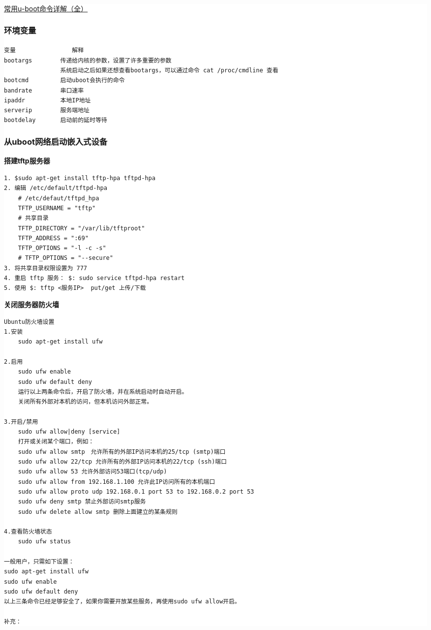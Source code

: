 [常用u-boot命令详解（全）](https://blog.csdn.net/ghostyu/article/details/6968681)

### 环境变量
```shell
变量                解释
bootargs        传递给内核的参数，设置了许多重要的参数
                系统启动之后如果还想查看bootargs，可以通过命令 cat /proc/cmdline 查看
bootcmd         启动uboot会执行的命令
bandrate        串口速率
ipaddr          本地IP地址
serverip        服务端地址
bootdelay       启动前的延时等待
```

### 从uboot网络启动嵌入式设备
**搭建tftp服务器**
```shell
1. $sudo apt-get install tftp-hpa tftpd-hpa
2. 编辑 /etc/default/tftpd-hpa
    # /etc/defaut/tftpd_hpa
    TFTP_USERNAME = "tftp"
    # 共享目录
    TFTP_DIRECTORY = "/var/lib/tftproot"
    TFTP_ADDRESS = ":69"
    TFTP_OPTIONS = "-l -c -s"
    # TFTP_OPTIONS = "--secure"
3. 将共享目录权限设置为 777
4. 重启 tftp 服务： $: sudo service tftpd-hpa restart
5. 使用 $: tftp <服务IP>  put/get 上传/下载
```

**关闭服务器防火墙**
```shell
Ubuntu防火墙设置
1.安装
    sudo apt-get install ufw

2.启用
    sudo ufw enable
    sudo ufw default deny
    运行以上两条命令后，开启了防火墙，并在系统启动时自动开启。
    关闭所有外部对本机的访问，但本机访问外部正常。

3.开启/禁用
    sudo ufw allow|deny [service]
    打开或关闭某个端口，例如：
    sudo ufw allow smtp　允许所有的外部IP访问本机的25/tcp (smtp)端口
    sudo ufw allow 22/tcp 允许所有的外部IP访问本机的22/tcp (ssh)端口
    sudo ufw allow 53 允许外部访问53端口(tcp/udp)
    sudo ufw allow from 192.168.1.100 允许此IP访问所有的本机端口
    sudo ufw allow proto udp 192.168.0.1 port 53 to 192.168.0.2 port 53
    sudo ufw deny smtp 禁止外部访问smtp服务
    sudo ufw delete allow smtp 删除上面建立的某条规则

4.查看防火墙状态
    sudo ufw status

一般用户，只需如下设置：
sudo apt-get install ufw
sudo ufw enable
sudo ufw default deny
以上三条命令已经足够安全了，如果你需要开放某些服务，再使用sudo ufw allow开启。

补充：
```